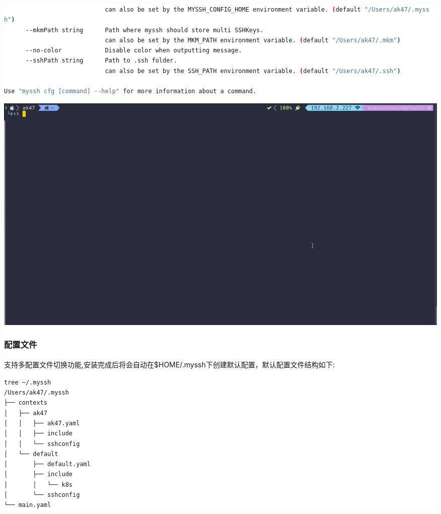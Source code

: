 ```bash
                            can also be set by the MYSSH_CONFIG_HOME environment variable. (default "/Users/ak47/.myssh")
      --mkmPath string      Path where myssh should store multi SSHKeys.
                            can also be set by the MKM_PATH environment variable. (default "/Users/ak47/.mkm")
      --no-color            Disable color when outputting message.
      --sshPath string      Path to .ssh folder.
                            can also be set by the SSH_PATH environment variable. (default "/Users/ak47/.ssh")

Use "myssh cfg [command] --help" for more information about a command.
```

![mcfg](https://github.com/cnlubo/myssh/blob/master/snapshots/mcfg.gif)

### 配置文件

支持多配置文件切换功能,安装完成后将会自动在$HOME/.myssh下创建默认配置，默认配置文件结构如下:

```bash
tree ~/.myssh
/Users/ak47/.myssh
├── contexts
│   ├── ak47
│   │   ├── ak47.yaml
│   │   ├── include
│   │   └── sshconfig
│   └── default
│       ├── default.yaml
│       ├── include
│       │   └── k8s
│       └── sshconfig
└── main.yaml
```
